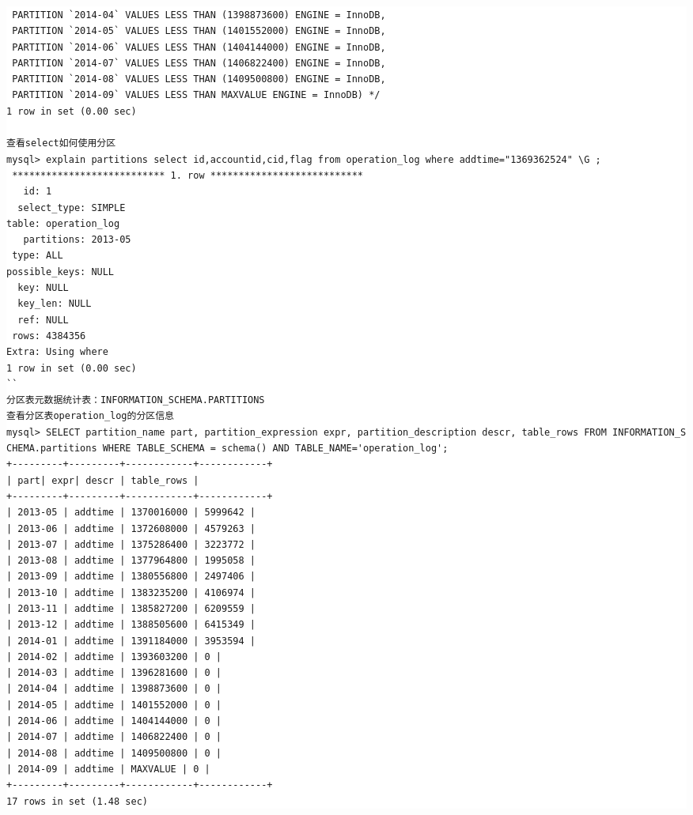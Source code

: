      PARTITION `2014-04` VALUES LESS THAN (1398873600) ENGINE = InnoDB,
     PARTITION `2014-05` VALUES LESS THAN (1401552000) ENGINE = InnoDB,
     PARTITION `2014-06` VALUES LESS THAN (1404144000) ENGINE = InnoDB,
     PARTITION `2014-07` VALUES LESS THAN (1406822400) ENGINE = InnoDB,
     PARTITION `2014-08` VALUES LESS THAN (1409500800) ENGINE = InnoDB,
     PARTITION `2014-09` VALUES LESS THAN MAXVALUE ENGINE = InnoDB) */
    1 row in set (0.00 sec)
    
    查看select如何使用分区
    mysql> explain partitions select id,accountid,cid,flag from operation_log where addtime="1369362524" \G ;
     *************************** 1. row ***************************
       id: 1
      select_type: SIMPLE
    table: operation_log
       partitions: 2013-05
     type: ALL
    possible_keys: NULL
      key: NULL
      key_len: NULL
      ref: NULL
     rows: 4384356
    Extra: Using where
    1 row in set (0.00 sec)
    ``
    分区表元数据统计表：INFORMATION_SCHEMA.PARTITIONS
    查看分区表operation_log的分区信息
    mysql> SELECT partition_name part, partition_expression expr, partition_description descr, table_rows FROM INFORMATION_SCHEMA.partitions WHERE TABLE_SCHEMA = schema() AND TABLE_NAME='operation_log';
    +---------+---------+------------+------------+
    | part| expr| descr | table_rows |
    +---------+---------+------------+------------+
    | 2013-05 | addtime | 1370016000 | 5999642 |
    | 2013-06 | addtime | 1372608000 | 4579263 |
    | 2013-07 | addtime | 1375286400 | 3223772 |
    | 2013-08 | addtime | 1377964800 | 1995058 |
    | 2013-09 | addtime | 1380556800 | 2497406 |
    | 2013-10 | addtime | 1383235200 | 4106974 |
    | 2013-11 | addtime | 1385827200 | 6209559 |
    | 2013-12 | addtime | 1388505600 | 6415349 |
    | 2014-01 | addtime | 1391184000 | 3953594 |
    | 2014-02 | addtime | 1393603200 | 0 |
    | 2014-03 | addtime | 1396281600 | 0 |
    | 2014-04 | addtime | 1398873600 | 0 |
    | 2014-05 | addtime | 1401552000 | 0 |
    | 2014-06 | addtime | 1404144000 | 0 |
    | 2014-07 | addtime | 1406822400 | 0 |
    | 2014-08 | addtime | 1409500800 | 0 |
    | 2014-09 | addtime | MAXVALUE | 0 |
    +---------+---------+------------+------------+
    17 rows in set (1.48 sec)
